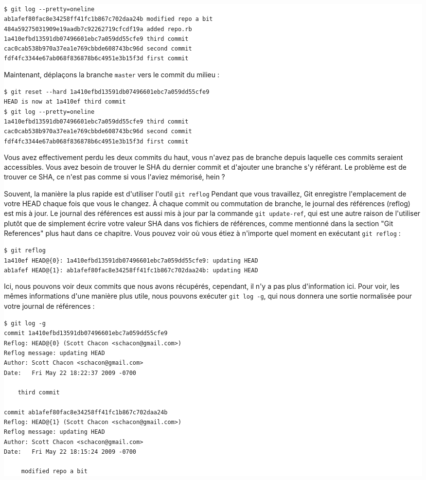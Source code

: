 	$ git log --pretty=oneline
	ab1afef80fac8e34258ff41fc1b867c702daa24b modified repo a bit
	484a59275031909e19aadb7c92262719cfcdf19a added repo.rb
	1a410efbd13591db07496601ebc7a059dd55cfe9 third commit
	cac0cab538b970a37ea1e769cbbde608743bc96d second commit
	fdf4fc3344e67ab068f836878b6c4951e3b15f3d first commit

Maintenant, déplaçons la branche `master` vers le commit du milieu :

	$ git reset --hard 1a410efbd13591db07496601ebc7a059dd55cfe9
	HEAD is now at 1a410ef third commit
	$ git log --pretty=oneline
	1a410efbd13591db07496601ebc7a059dd55cfe9 third commit
	cac0cab538b970a37ea1e769cbbde608743bc96d second commit
	fdf4fc3344e67ab068f836878b6c4951e3b15f3d first commit

Vous avez effectivement perdu les deux commits du haut, vous n'avez pas de branche depuis laquelle ces commits seraient accessibles.
Vous avez besoin de trouver le SHA du dernier commit et d'ajouter une branche s'y référant.
Le problème est de trouver ce SHA, ce n'est pas comme si vous l'aviez mémorisé, hein ?

Souvent, la manière la plus rapide est d'utiliser l'outil `git reflog`
Pendant que vous travaillez, Git enregistre l'emplacement de votre HEAD chaque fois que vous le changez.
À chaque commit ou commutation de branche, le journal des références (reflog) est mis à jour.
Le journal des références est aussi mis à jour par la commande `git update-ref`, qui est une autre raison de l'utiliser plutôt que de simplement écrire votre valeur SHA dans vos fichiers de références, comme mentionné dans la section "Git References" plus haut dans ce chapitre.
Vous pouvez voir où vous étiez à n'importe quel moment en exécutant `git reflog` :

	$ git reflog
	1a410ef HEAD@{0}: 1a410efbd13591db07496601ebc7a059dd55cfe9: updating HEAD
	ab1afef HEAD@{1}: ab1afef80fac8e34258ff41fc1b867c702daa24b: updating HEAD

Ici, nous pouvons voir deux commits que nous avons récupérés, cependant, il n'y a pas plus d'information ici.
Pour voir, les mêmes informations d'une manière plus utile, nous pouvons exécuter `git log -g`, qui nous donnera une sortie normalisée pour votre journal de références :

	$ git log -g
	commit 1a410efbd13591db07496601ebc7a059dd55cfe9
	Reflog: HEAD@{0} (Scott Chacon <schacon@gmail.com>)
	Reflog message: updating HEAD
	Author: Scott Chacon <schacon@gmail.com>
	Date:   Fri May 22 18:22:37 2009 -0700

	    third commit

	commit ab1afef80fac8e34258ff41fc1b867c702daa24b
	Reflog: HEAD@{1} (Scott Chacon <schacon@gmail.com>)
	Reflog message: updating HEAD
	Author: Scott Chacon <schacon@gmail.com>
	Date:   Fri May 22 18:15:24 2009 -0700

	     modified repo a bit
